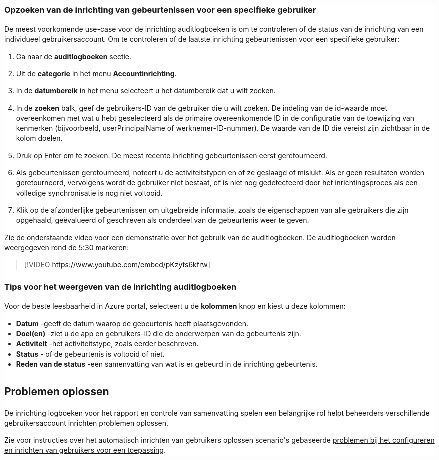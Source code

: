 
### <a name="looking-up-provisioning-events-for-a-specific-user"></a>Opzoeken van de inrichting van gebeurtenissen voor een specifieke gebruiker

De meest voorkomende use-case voor de inrichting auditlogboeken is om te controleren of de status van de inrichting van een individueel gebruikersaccount. Om te controleren of de laatste inrichting gebeurtenissen voor een specifieke gebruiker:

1. Ga naar de **auditlogboeken** sectie.

2. Uit de **categorie** in het menu **Accountinrichting**.

3. In de **datumbereik** in het menu selecteert u het datumbereik dat u wilt zoeken.

4. In de **zoeken** balk, geef de gebruikers-ID van de gebruiker die u wilt zoeken. De indeling van de id-waarde moet overeenkomen met wat u hebt geselecteerd als de primaire overeenkomende ID in de configuratie van de toewijzing van kenmerken (bijvoorbeeld, userPrincipalName of werknemer-ID-nummer). De waarde van de ID die vereist zijn zichtbaar in de kolom doelen.

5. Druk op Enter om te zoeken. De meest recente inrichting gebeurtenissen eerst geretourneerd.

6. Als gebeurtenissen geretourneerd, noteert u de activiteitstypen en of ze geslaagd of mislukt. Als er geen resultaten worden geretourneerd, vervolgens wordt de gebruiker niet bestaat, of is niet nog gedetecteerd door het inrichtingsproces als een volledige synchronisatie is nog niet voltooid.

7. Klik op de afzonderlijke gebeurtenissen om uitgebreide informatie, zoals de eigenschappen van alle gebruikers die zijn opgehaald, geëvalueerd of geschreven als onderdeel van de gebeurtenis weer te geven.

Zie de onderstaande video voor een demonstratie over het gebruik van de auditlogboeken. De auditlogboeken worden weergegeven rond de 5:30 markeren:

> [!VIDEO https://www.youtube.com/embed/pKzyts6kfrw]

### <a name="tips-for-viewing-the-provisioning-audit-logs"></a>Tips voor het weergeven van de inrichting auditlogboeken

Voor de beste leesbaarheid in Azure portal, selecteert u de **kolommen** knop en kiest u deze kolommen:

* **Datum** -geeft de datum waarop de gebeurtenis heeft plaatsgevonden.
* **Doel(en)** -ziet u de app en gebruikers-ID die de onderwerpen van de gebeurtenis zijn.
* **Activiteit** -het activiteitstype, zoals eerder beschreven.
* **Status** - of de gebeurtenis is voltooid of niet.
* **Reden van de status** -een samenvatting van wat is er gebeurd in de inrichting gebeurtenis.


## <a name="troubleshooting"></a>Problemen oplossen

De inrichting logboeken voor het rapport en controle van samenvatting spelen een belangrijke rol helpt beheerders verschillende gebruikersaccount inrichten problemen oplossen.

Zie voor instructies over het automatisch inrichten van gebruikers oplossen scenario's gebaseerde [problemen bij het configureren en inrichten van gebruikers voor een toepassing](application-provisioning-config-problem.md).

